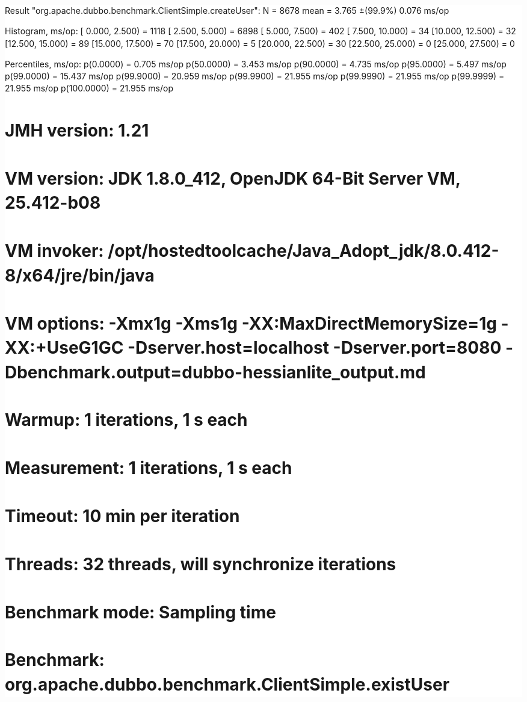

Result "org.apache.dubbo.benchmark.ClientSimple.createUser":
  N = 8678
  mean =      3.765 ±(99.9%) 0.076 ms/op

  Histogram, ms/op:
    [ 0.000,  2.500) = 1118 
    [ 2.500,  5.000) = 6898 
    [ 5.000,  7.500) = 402 
    [ 7.500, 10.000) = 34 
    [10.000, 12.500) = 32 
    [12.500, 15.000) = 89 
    [15.000, 17.500) = 70 
    [17.500, 20.000) = 5 
    [20.000, 22.500) = 30 
    [22.500, 25.000) = 0 
    [25.000, 27.500) = 0 

  Percentiles, ms/op:
      p(0.0000) =      0.705 ms/op
     p(50.0000) =      3.453 ms/op
     p(90.0000) =      4.735 ms/op
     p(95.0000) =      5.497 ms/op
     p(99.0000) =     15.437 ms/op
     p(99.9000) =     20.959 ms/op
     p(99.9900) =     21.955 ms/op
     p(99.9990) =     21.955 ms/op
     p(99.9999) =     21.955 ms/op
    p(100.0000) =     21.955 ms/op


# JMH version: 1.21
# VM version: JDK 1.8.0_412, OpenJDK 64-Bit Server VM, 25.412-b08
# VM invoker: /opt/hostedtoolcache/Java_Adopt_jdk/8.0.412-8/x64/jre/bin/java
# VM options: -Xmx1g -Xms1g -XX:MaxDirectMemorySize=1g -XX:+UseG1GC -Dserver.host=localhost -Dserver.port=8080 -Dbenchmark.output=dubbo-hessianlite_output.md
# Warmup: 1 iterations, 1 s each
# Measurement: 1 iterations, 1 s each
# Timeout: 10 min per iteration
# Threads: 32 threads, will synchronize iterations
# Benchmark mode: Sampling time
# Benchmark: org.apache.dubbo.benchmark.ClientSimple.existUser
